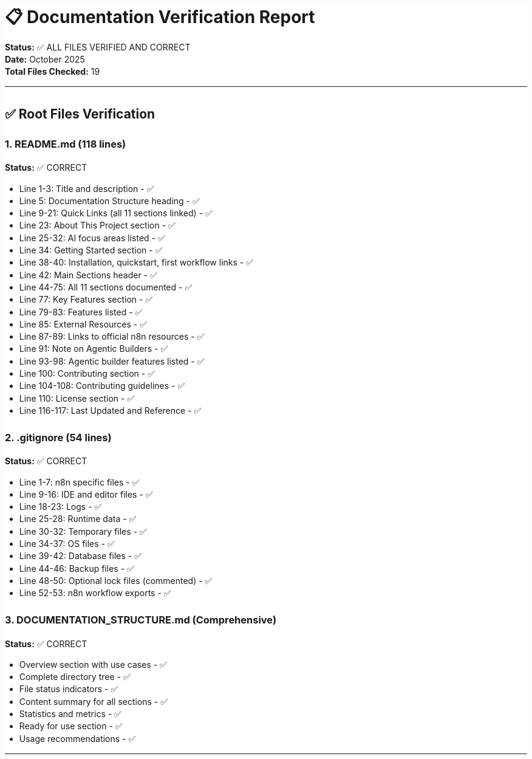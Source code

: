# 📋 Documentation Verification Report

**Status:** ✅ ALL FILES VERIFIED AND CORRECT  
**Date:** October 2025  
**Total Files Checked:** 19

---

## ✅ Root Files Verification

### 1. README.md (118 lines)
**Status:** ✅ CORRECT
- Line 1-3: Title and description - ✅
- Line 5: Documentation Structure heading - ✅
- Line 9-21: Quick Links (all 11 sections linked) - ✅
- Line 23: About This Project section - ✅
- Line 25-32: AI focus areas listed - ✅
- Line 34: Getting Started section - ✅
- Line 38-40: Installation, quickstart, first workflow links - ✅
- Line 42: Main Sections header - ✅
- Line 44-75: All 11 sections documented - ✅
- Line 77: Key Features section - ✅
- Line 79-83: Features listed - ✅
- Line 85: External Resources - ✅
- Line 87-89: Links to official n8n resources - ✅
- Line 91: Note on Agentic Builders - ✅
- Line 93-98: Agentic builder features listed - ✅
- Line 100: Contributing section - ✅
- Line 104-108: Contributing guidelines - ✅
- Line 110: License section - ✅
- Line 116-117: Last Updated and Reference - ✅

### 2. .gitignore (54 lines)
**Status:** ✅ CORRECT
- Line 1-7: n8n specific files - ✅
- Line 9-16: IDE and editor files - ✅
- Line 18-23: Logs - ✅
- Line 25-28: Runtime data - ✅
- Line 30-32: Temporary files - ✅
- Line 34-37: OS files - ✅
- Line 39-42: Database files - ✅
- Line 44-46: Backup files - ✅
- Line 48-50: Optional lock files (commented) - ✅
- Line 52-53: n8n workflow exports - ✅

### 3. DOCUMENTATION_STRUCTURE.md (Comprehensive)
**Status:** ✅ CORRECT
- Overview section with use cases - ✅
- Complete directory tree - ✅
- File status indicators - ✅
- Content summary for all sections - ✅
- Statistics and metrics - ✅
- Ready for use section - ✅
- Usage recommendations - ✅

---